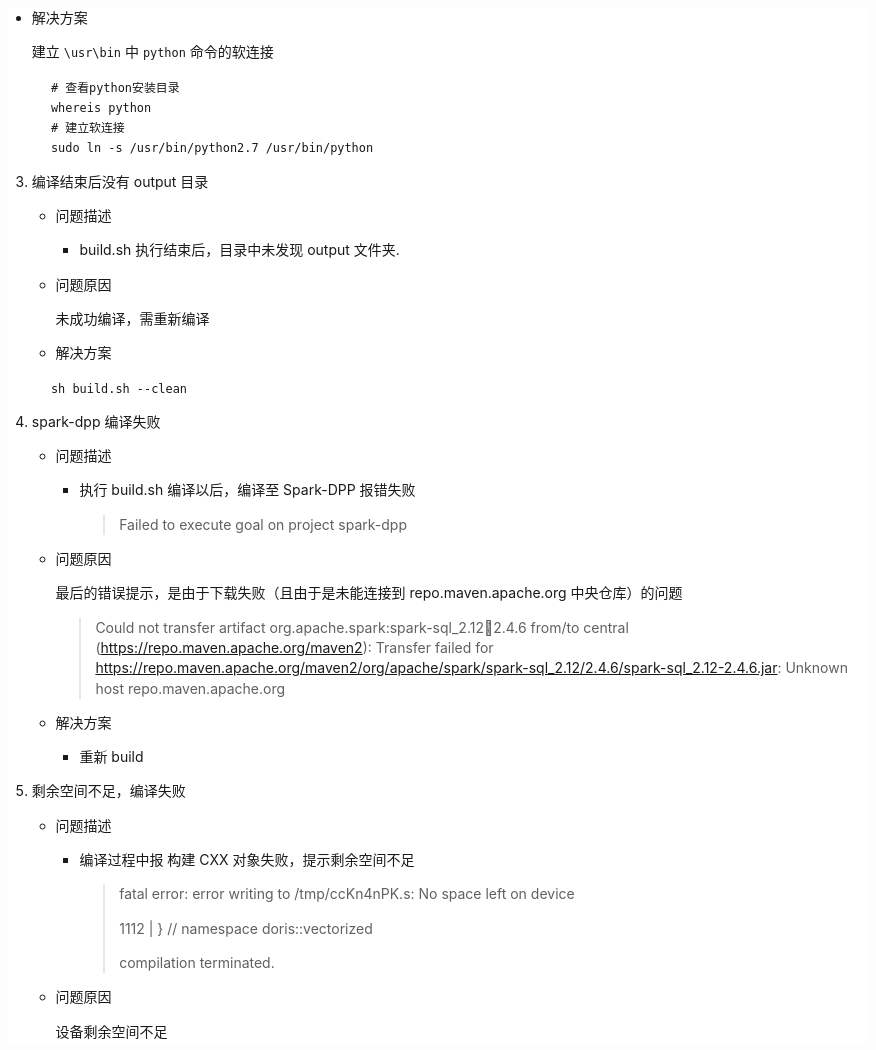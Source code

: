    - 解决方案

     建立 `\usr\bin` 中 `python` 命令的软连接

```shell
      # 查看python安装目录
      whereis python
      # 建立软连接
      sudo ln -s /usr/bin/python2.7 /usr/bin/python
```

3. 编译结束后没有 output 目录

   - 问题描述

     - build.sh 执行结束后，目录中未发现 output 文件夹.

   - 问题原因

     未成功编译，需重新编译

   - 解决方案

```shell
      sh build.sh --clean
```

4. spark-dpp 编译失败

   - 问题描述

     - 执行 build.sh 编译以后，编译至 Spark-DPP 报错失败

       > Failed to execute goal on project spark-dpp

   - 问题原因

     最后的错误提示，是由于下载失败（且由于是未能连接到 repo.maven.apache.org 中央仓库）的问题

     > Could not transfer artifact org.apache.spark:spark-sql_2.12:jar:2.4.6 from/to central (https://repo.maven.apache.org/maven2): Transfer failed for https://repo.maven.apache.org/maven2/org/apache/spark/spark-sql_2.12/2.4.6/spark-sql_2.12-2.4.6.jar: Unknown host repo.maven.apache.org

   - 解决方案

     - 重新 build

5. 剩余空间不足，编译失败

   - 问题描述

     - 编译过程中报 构建 CXX 对象失败，提示剩余空间不足

       >  fatal error: error writing to /tmp/ccKn4nPK.s: No space left on device
       >
       >  1112 | } // namespace doris::vectorized
       >
       >  compilation terminated.

   - 问题原因

     设备剩余空间不足
